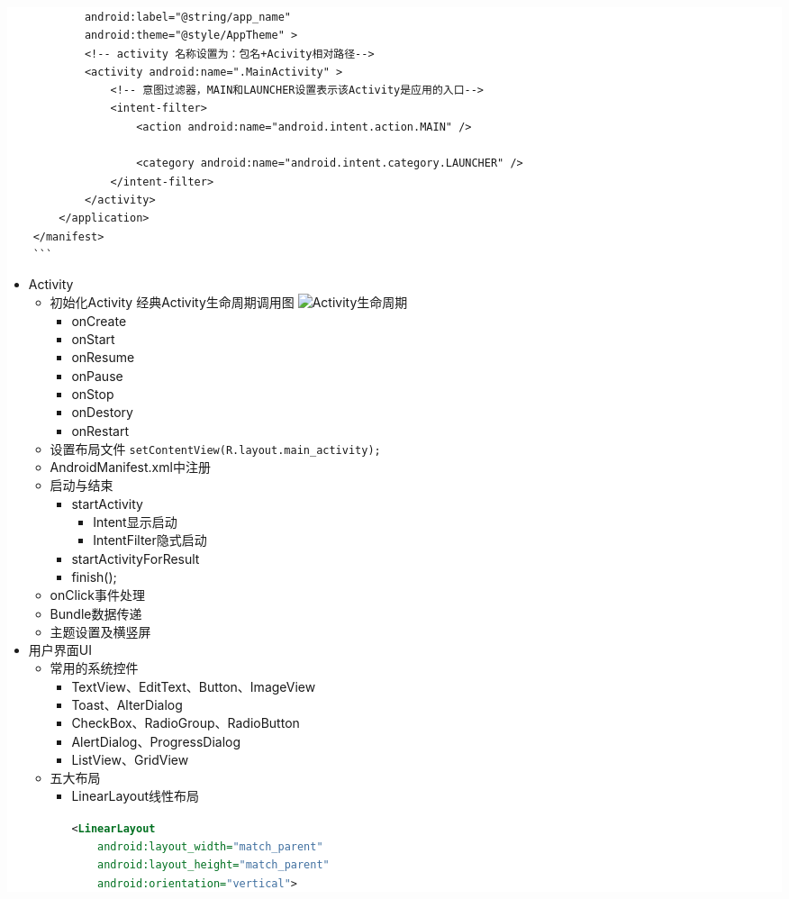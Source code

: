 				android:label="@string/app_name"
				android:theme="@style/AppTheme" >
				<!-- activity 名称设置为：包名+Acivity相对路径-->
				<activity android:name=".MainActivity" >
					<!-- 意图过滤器，MAIN和LAUNCHER设置表示该Activity是应用的入口-->
					<intent-filter>
						<action android:name="android.intent.action.MAIN" />

						<category android:name="android.intent.category.LAUNCHER" />
					</intent-filter>
				</activity>
			</application>
		</manifest>
		```
* Activity
	* 初始化Activity
		经典Activity生命周期调用图
        ![Activity生命周期](http://7xnve9.com1.z0.glb.clouddn.com/Activity生命周期.png)
		* onCreate
		* onStart
		* onResume
		* onPause
		* onStop
		* onDestory
		* onRestart
	* 设置布局文件
		`setContentView(R.layout.main_activity);`
	* AndroidManifest.xml中注册
	* 启动与结束
		* startActivity
			* Intent显示启动
			* IntentFilter隐式启动
		* startActivityForResult
		* finish();
	* onClick事件处理
	* Bundle数据传递
	* 主题设置及横竖屏
* 用户界面UI
	* 常用的系统控件
		* TextView、EditText、Button、ImageView
		* Toast、AlterDialog
		* CheckBox、RadioGroup、RadioButton
		* AlertDialog、ProgressDialog
		* ListView、GridView
	* 五大布局
		* LinearLayout线性布局
			```xml
			<LinearLayout
				android:layout_width="match_parent"
				android:layout_height="match_parent"
				android:orientation="vertical">
